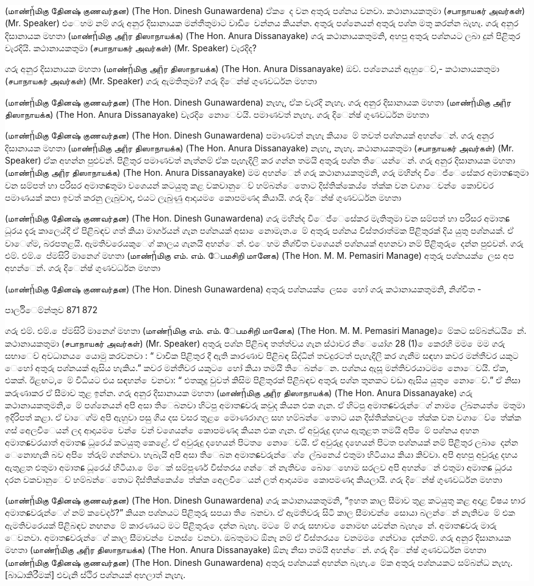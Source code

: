 (மாண்ᾗமிகு திேனஷ் குணவர்தன) (The Hon. Dinesh Gunawardena) ඒක ෙද වන අතුරු පශ්නය වනවා. කථානායකතුමා (சபாநாயகர் அவர்கள்) (Mr. Speaker) එෙහම නම් ගරු අනුර දිසානායක මන්තීතුමාට වාඩි ෙවන්නය කියන්න. අතුරු පශ්නෙයන් අතුරු පශ්න මතු කරන්න බැහැ. ගරු අනුර දිසානායක මහතා (மாண்ᾗமிகு அᾔர திஸாநாயக்க) (The Hon. Anura Dissanayake) ගරු කථානායකතුමනි, අහපු අතුරු පශ්නයට ලබා දුන් පිළිතුර වැරදියි. කථානායකතුමා (சபாநாயகர் அவர்கள்) (Mr. Speaker) වැරදිද?

ගරු අනුර දිසානායක මහතා (மாண்ᾗமிகு அᾔர திஸாநாயக்க) (The Hon. Anura Dissanayake) ඔව්. පශ්නෙයන් ඇහුෙව්,- කථානායකතුමා (சபாநாயகர் அவர்கள்) (Mr. Speaker) ගරු ඇමතිතුමා? ගරු දිෙන්ෂ් ගුණවර්ධන මහතා

(மாண்ᾗமிகு திேனஷ் குணவர்தன) (The Hon. Dinesh Gunawardena) නැහැ, ඒක වැරදි නැහැ. ගරු අනුර දිසානායක මහතා (மாண்ᾗமிகு அᾔர திஸாநாயக்க) (The Hon. Anura Dissanayake) වැරදි ෙනොෙවයි. පමාණවත් නැහැ. ගරු දිෙන්ෂ් ගුණවර්ධන මහතා

(மாண்ᾗமிகு திேனஷ் குணவர்தன) (The Hon. Dinesh Gunawardena) පමාණවත් නැහැ කියා ෙම් තවත් පශ්නයක් අහන්ෙන්. ගරු අනුර දිසානායක මහතා (மாண்ᾗமிகு அᾔர திஸாநாயக்க) (The Hon. Anura Dissanayake) නැහැ, නැහැ. කථානායකතුමා (சபாநாயகர் அவர்கள்) (Mr. Speaker) ඒක අහන්න පුළුවන්. පිළිතුර පමාණවත් නැත්නම් ඒක පැහැදිලි කර ගන්න තමයි අතුරු පශ්න තිෙයන්ෙන්. ගරු අනුර දිසානායක මහතා (மாண்ᾗமிகு அᾔர திஸாநாயக்க) (The Hon. Anura Dissanayake) මම අහන්ෙන් ගරු කථානායකතුමනි, ගරු මහින්ද විෙජ්ෙසේකර අමාතɕතුමා වන සම්පත් හා පරිසර අමාතɕතුමා වශෙයන් කටයුතු කළ වකවානුෙව් හම්බන්ෙතොට දිස්තික්කෙය් ෙත්ක්ක වන වගාෙවන් ෙකොච්චර පමාණයක් කපා ඉවත් කරනු ලැබුවාද, එයට ලැබුණු ආදායම ෙකොපමණද කියායි. ගරු දිෙන්ෂ් ගුණවර්ධන මහතා

(மாண்ᾗமிகு திேனஷ் குணவர்தன) (The Hon. Dinesh Gunawardena) ගරු මහින්ද විෙජ්ෙසේකර මැතිතුමා වන සම්පත් හා පරිසර අමාතɕ ධූරය දැරූ කාලෙය්දී ඒ පිළිබඳව ගත් කියා මාර්ගයන් ගැන පශ්නයක් අසා ෙනොමැත. ෙම් අතුරු පශ්නය විස්තරාත්මක පිළිතුරක් දිය යුතු පශ්නයක්. ඒ වාෙග්ම, බරපතළයි. ඇමතිවරෙයකුෙග් කාලය ගැනයි අහන්ෙන්. එෙහම නිශ්චිත වශෙයන් පශ්නයක් අහනවා නම් පිළිතුරු ෙදන්න පුළුවන්. ගරු එම්. එම්. ෙප්මසිරි මානෙග් මහතා (மாண்ᾗமிகு எம். எம். ேபமசிறி மானேக) (The Hon. M. M. Pemasiri Manage) අතුරු පශ්නයක් ෙලස අප අහන්ෙන්. ගරු දිෙන්ෂ් ගුණවර්ධන මහතා

(மாண்ᾗமிகு திேனஷ் குணவர்தன) (The Hon. Dinesh Gunawardena) අතුරු පශ්නයක් ෙලස ෙහෝ ගරු කථානායකතුමනි, නිශ්චිත -

පාර්ලිෙම්න්තුව 871 872

ගරු එම්. එම්. ෙප්මසිරි මානෙග් මහතා (மாண்ᾗமிகு எம். எம். ேபமசிறி மானேக) (The Hon. M. M. Pemasiri Manage) ෙම්කට සම්බන්ධයි ෙන්. කථානායකතුමා (சபாநாயகர் அவர்கள்) (Mr. Speaker) අතුරු පශ්න පිළිබඳ තත්ත්වය ගැන ස්ථාවර නිෙයෝග 28 (1) ෙකෙරහි මම ෙමම ගරු සභාෙව් අවධානය ෙයොමු කරවනවා : “ වාචික පිළිතුර දී ඇති කාරණාව පිළිබඳ සිද්ධින් තවදුරටත් පැහැදිලි කර ගැනීම සඳහා කවර මන්තීවර යකුට ෙහෝ අතුරු පශ්නයක් ඇසිය හැකිය.” කවර මන්තීවර යකුට ෙහෝ කියා තමයි තිෙබන්ෙන. පශ්නය ඇසූ මන්තිවරයාටම ෙනොෙවයි. ඒක, එකක්. ඊළඟට, ෙම් විධියට එය සඳහන් ෙවනවා: “ එතකුදු වුවත් කිසිම පිළිතුරක් පිළිබඳව අතුරු පශ්න තුනකට වඩා ඇසිය යුතු ෙනොෙව්.” ඒ නිසා කරුණාකර ඒ සීමාව තුළ ඉන්න. ගරු අනුර දිසානායක මහතා (மாண்ᾗமிகு அᾔர திஸாநாயக்க) (The Hon. Anura Dissanayake) ගරු කථානායකතුමනි, ෙම් පශ්නෙයන් අපි අසා තිෙබනවා හිටපු අමාතɕවරු කවුද කියන එක ගැන. ඒ හිටපු අමාතɕවරුන්ෙග් නාම ෙල්ඛනයත් ෙමතුමා ඉදිරිපත් කළා. ඒ වාෙග්ම අපි ඇහුවා පසු ගිය දස වසර තුළ ෙමොණරාගල සහ හම්බන්ෙතොට යන දිස්තික්කවල ෙත්ක්ක වන වගාෙව් ෙත්ක්ක ගස් අෙලවිෙයන් ලද ආදායම ෙවන් ෙවන් වශෙයන් ෙකොපමණද කියන එක ගැන. ඒ අවුරුදු දහය ඇතුළත තමයි අපි ෙම් පශ්නය අහන අමාතɕවරයාත් අමාතɕ ධූරෙය් කටයුතු කෙළේ. ඒ අවුරුදු දහෙයන් පිටත ෙනොෙවයි. ඒ අවුරුදු දහෙයන් පිටත පශ්නයක් නම් පිළිතුර ලබා ෙදන්න ෙනොහැකි බව අපි ෙත්රුම් ගන්නවා. හැබැයි අපි අසා තිෙබන අමාතɕවරුන්ෙග් ෙල්ඛනෙය් එතුමා හිටියාය කියා කිව්වා. අපි අහපු අවුරුදු දහය ඇතුළත එතුමා අමාතɕ ධූරෙය් හිටියා. ෙම්ෙක් සම්පූර්ණ විස්තරය ගන්ෙන් නැතිව ෙබොෙහොම සරලව අපි අහන්ෙන් එතුමා අමාතɕ ධූරය දරන වකවානුෙව් හම්බන්ෙතොට දිස්තික්කෙය් ෙත්ක්ක අෙලවිෙයන් ලත් ආදායම ෙකොපමණද කියලායි. ගරු දිෙන්ෂ් ගුණවර්ධන මහතා

(மாண்ᾗமிகு திேனஷ் குணவர்தன) (The Hon. Dinesh Gunawardena) ගරු කථානායකතුමනි, “ඉහත කාල සීමාව තුළ කටයුතු කළ අදාළ විෂය භාර අමාතɕවරුන්ෙග් නම් කවෙර්ද?” කියන පශ්නයට පිළිතුරු සපයා ති ෙබනවා. ඒ ඇමතිවරු සිටි කාල සීමාවන් ෙසොයා බලන්ෙන් නැතිව ෙම් එක ඇමතිවරෙයක් පිළිබඳව නඟන ෙම් කාරණයට මට පිළිතුරු ෙදන්න බැහැ. මට ෙම් ගරු සභාව ෙනොමඟ යවන්න බැහැ ෙන්. අමාතɕවරු මාරු ෙවනවා. අමාතɕවරුන්ෙග් කාල සීමාවන් ෙවනස් ෙවනවා. ඔබතුමාට ඕනෑ නම් ඒ විස්තරය ෙවනමම ෙගන්වා ෙදන්නම්. ගරු අනුර දිසානායක මහතා (மாண்ᾗமிகு அᾔர திஸாநாயக்க) (The Hon. Anura Dissanayake) ඕනෑ නිසා තමයි අහන්ෙන්. ගරු දිෙන්ෂ් ගුණවර්ධන මහතා (மாண்ᾗமிகு திேனஷ் குணவர்தன) (The Hon. Dinesh Gunawardena) අතුරු පශ්නයක් අහන්න බැහැ. ෙම්ක අතුරු පශ්නයකට සම්බන්ධ නැහැ. [බාධාකිරීමක්] එවැනි ස්ථිර පශ්නයක් අහලාත් නැහැ.
